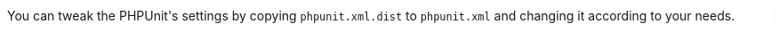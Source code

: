 You can tweak the PHPUnit's settings by copying `phpunit.xml.dist` to `phpunit.xml`
and changing it according to your needs.

[ArrayType]: https://github.com/Respect/Validation/commit/f08a1fa
[Couscous]: http://couscous.io/ "Couscous"
[data provider]: https://phpunit.de/manual/current/en/writing-tests-for-phpunit.html#writing-tests-for-phpunit.data-providers "PHPUnit Data Providers"
[open an issue]: http://github.com/Respect/Validation/issues
[php-cs-fixer]: https://github.com/FriendsOfPHP/PHP-CS-Fixer "PHP Coding Standard Fixer"
[PHP-FIG]: http://www.php-fig.org "PHP Framework Interop Group"
[project documentation]: http://respect.github.io/Validation "Respect\Validation documentation"
[PSR-2]: http://www.php-fig.org/psr/psr-2 "PHP Standard Recommendation: Coding Style Guide"
[PSR-4]: http://www.php-fig.org/psr/psr-4 "PHP Standard Recommendation: Autoloader"
[pull requests]: http://help.github.com/pull-requests "GitHub pull requests"
[Release Cycle and Support]: https://github.com/Respect/Validation/wiki/Release-Cycle-and-Support
